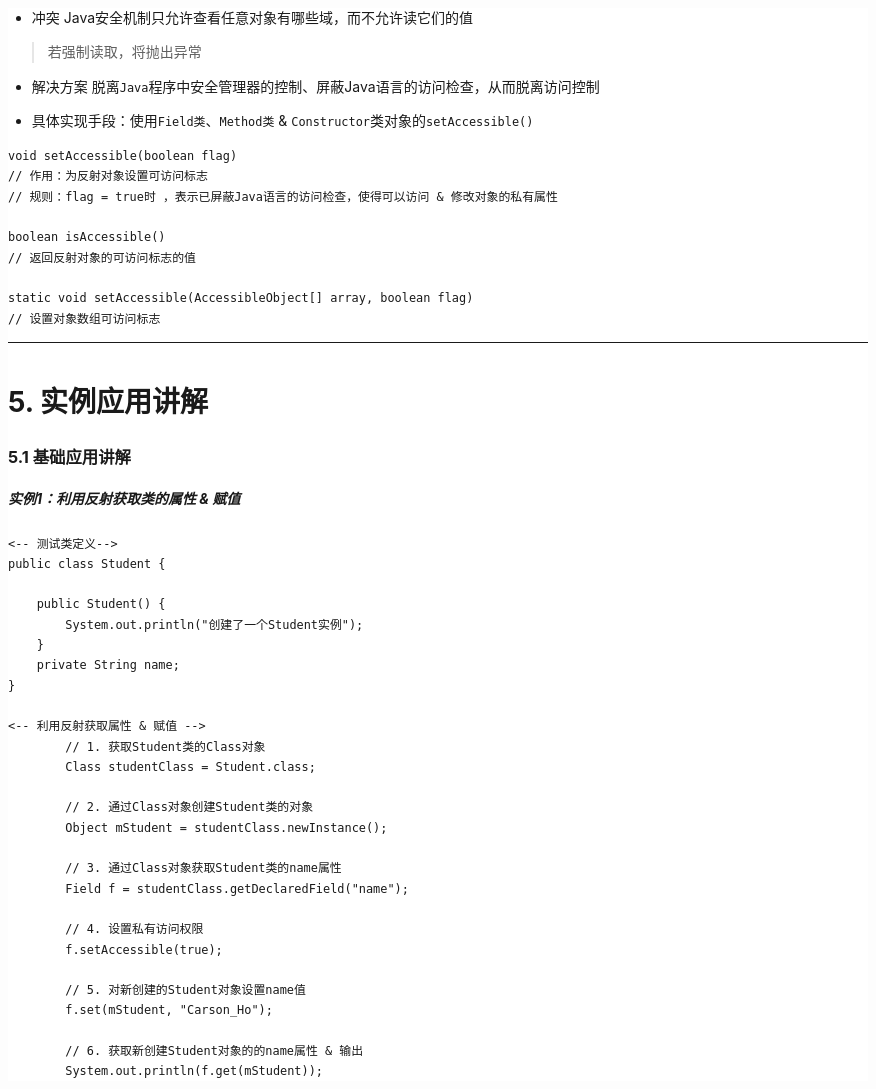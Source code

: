 - 冲突
Java安全机制只允许查看任意对象有哪些域，而不允许读它们的值
>若强制读取，将抛出异常

- 解决方案
脱离`Java`程序中安全管理器的控制、屏蔽Java语言的访问检查，从而脱离访问控制

- 具体实现手段：使用`Field类`、`Method类` & `Constructor`类对象的`setAccessible()`

```
void setAccessible(boolean flag)	
// 作用：为反射对象设置可访问标志
// 规则：flag = true时 ，表示已屏蔽Java语言的访问检查，使得可以访问 & 修改对象的私有属性

boolean isAccessible()	
// 返回反射对象的可访问标志的值

static void setAccessible(AccessibleObject[] array, boolean flag)	
// 设置对象数组可访问标志
```

***
# 5. 实例应用讲解
### 5.1 基础应用讲解
##### 实例1：利用反射获取类的属性 & 赋值

```
<-- 测试类定义-->
public class Student {

    public Student() {
        System.out.println("创建了一个Student实例");
    }
    private String name;
}

<-- 利用反射获取属性 & 赋值 -->
        // 1. 获取Student类的Class对象
        Class studentClass = Student.class;

        // 2. 通过Class对象创建Student类的对象
        Object mStudent = studentClass.newInstance();
   
        // 3. 通过Class对象获取Student类的name属性
        Field f = studentClass.getDeclaredField("name");
 
        // 4. 设置私有访问权限
        f.setAccessible(true);

        // 5. 对新创建的Student对象设置name值
        f.set(mStudent, "Carson_Ho");

        // 6. 获取新创建Student对象的的name属性 & 输出
        System.out.println(f.get(mStudent));
```

